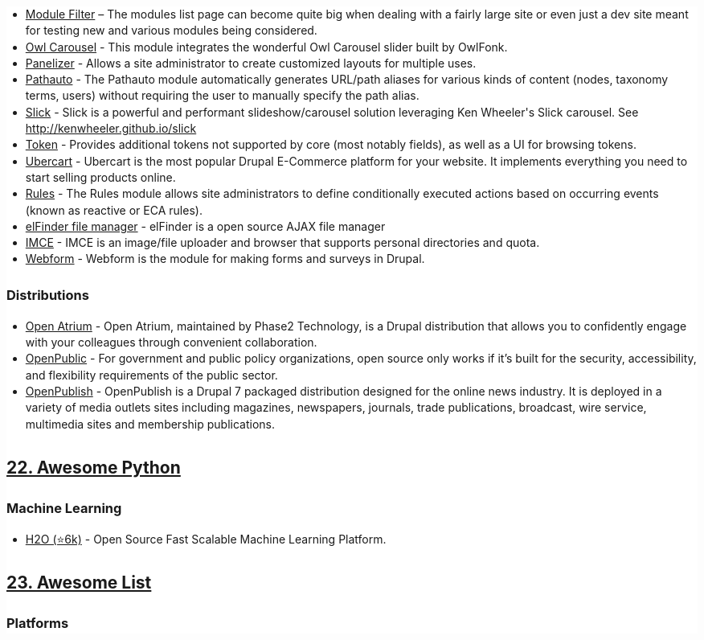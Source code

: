 *   [Module Filter](https://www.drupal.org/project/module_filter) – The modules list page can become quite big when dealing with a fairly large site or even just a dev site meant for testing new and various modules being considered.
*   [Owl Carousel](https://www.drupal.org/project/OwlCarousel) - This module integrates the wonderful Owl Carousel slider built by OwlFonk.
*   [Panelizer](https://www.drupal.org/project/panelizer) - Allows a site administrator to create customized layouts for multiple uses.
*   [Pathauto](https://www.drupal.org/project/pathauto) - The Pathauto module automatically generates URL/path aliases for various kinds of content (nodes, taxonomy terms, users) without requiring the user to manually specify the path alias.
*   [Slick](https://www.drupal.org/project/slick) - Slick is a powerful and performant slideshow/carousel solution leveraging Ken Wheeler's Slick carousel. See <http://kenwheeler.github.io/slick>
*   [Token](https://www.drupal.org/project/token) - Provides additional tokens not supported by core (most notably fields), as well as a UI for browsing tokens.
*   [Ubercart](https://www.drupal.org/project/ubercart) - Ubercart is the most popular Drupal E-Commerce platform for your website. It implements everything you need to start selling products online.
*   [Rules](https://www.drupal.org/project/rules) - The Rules module allows site administrators to define conditionally executed actions based on occurring events (known as reactive or ECA rules).
*   [elFinder file manager](https://www.drupal.org/project/elfinder) - elFinder is a open source AJAX file manager
*   [IMCE](https://www.drupal.org/project/imce) - IMCE is an image/file uploader and browser that supports personal directories and quota.
*   [Webform](https://www.drupal.org/project/webform) - Webform is the module for making forms and surveys in Drupal.

### Distributions

*   [Open Atrium](https://www.drupal.org/project/openatrium) - Open Atrium, maintained by Phase2 Technology, is a Drupal distribution that allows you to confidently engage with your colleagues through convenient collaboration.
*   [OpenPublic](https://www.drupal.org/project/openpublic) - For government and public policy organizations, open source only works if it’s built for the security, accessibility, and flexibility requirements of the public sector.
*   [OpenPublish](https://www.drupal.org/project/openpublish) - OpenPublish is a Drupal 7 packaged distribution designed for the online news industry. It is deployed in a variety of media outlets sites including magazines, newspapers, journals, trade publications, broadcast, wire service, multimedia sites and membership publications.

## [22. Awesome Python](/content/vinta/awesome-python/week/README.md)

### Machine Learning

*   [H2O (⭐6k)](https://github.com/h2oai/h2o-3) - Open Source Fast Scalable Machine Learning Platform.

## [23. Awesome List](/content/sindresorhus/awesome/week/README.md)

### Platforms
